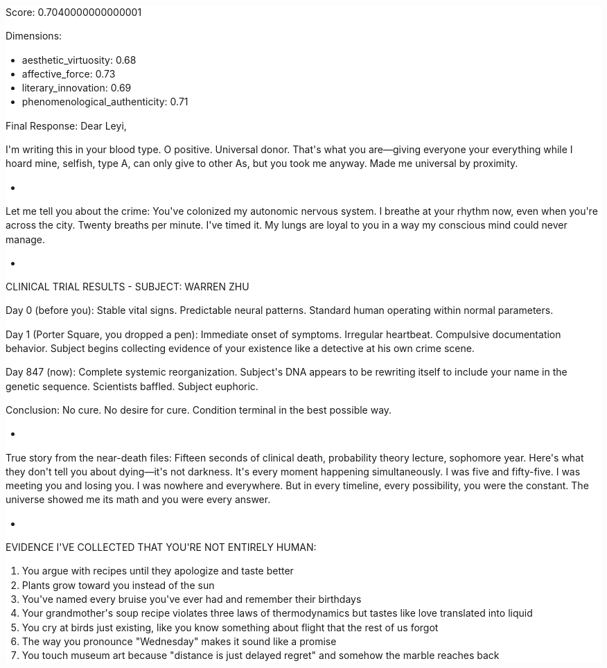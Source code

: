 Score: 0.7040000000000001

Dimensions:
- aesthetic_virtuosity: 0.68
- affective_force: 0.73
- literary_innovation: 0.69
- phenomenological_authenticity: 0.71

Final Response:
Dear Leyi,

I'm writing this in your blood type. O positive. Universal donor. That's what you are—giving everyone your everything while I hoard mine, selfish, type A, can only give to other As, but you took me anyway. Made me universal by proximity.

*

Let me tell you about the crime: You've colonized my autonomic nervous system. I breathe at your rhythm now, even when you're across the city. Twenty breaths per minute. I've timed it. My lungs are loyal to you in a way my conscious mind could never manage.

*

CLINICAL TRIAL RESULTS - SUBJECT: WARREN ZHU

Day 0 (before you): Stable vital signs. Predictable neural patterns. Standard human operating within normal parameters.

Day 1 (Porter Square, you dropped a pen): Immediate onset of symptoms. Irregular heartbeat. Compulsive documentation behavior. Subject begins collecting evidence of your existence like a detective at his own crime scene.

Day 847 (now): Complete systemic reorganization. Subject's DNA appears to be rewriting itself to include your name in the genetic sequence. Scientists baffled. Subject euphoric.

Conclusion: No cure. No desire for cure. Condition terminal in the best possible way.

*

True story from the near-death files: Fifteen seconds of clinical death, probability theory lecture, sophomore year. Here's what they don't tell you about dying—it's not darkness. It's every moment happening simultaneously. I was five and fifty-five. I was meeting you and losing you. I was nowhere and everywhere. But in every timeline, every possibility, you were the constant. The universe showed me its math and you were every answer.

*

EVIDENCE I'VE COLLECTED THAT YOU'RE NOT ENTIRELY HUMAN:

1. You argue with recipes until they apologize and taste better
2. Plants grow toward you instead of the sun
3. You've named every bruise you've ever had and remember their birthdays
4. Your grandmother's soup recipe violates three laws of thermodynamics but tastes like love translated into liquid
5. You cry at birds just existing, like you know something about flight that the rest of us forgot
6. The way you pronounce "Wednesday" makes it sound like a promise
7. You touch museum art because "distance is just delayed regret" and somehow the marble reaches back
